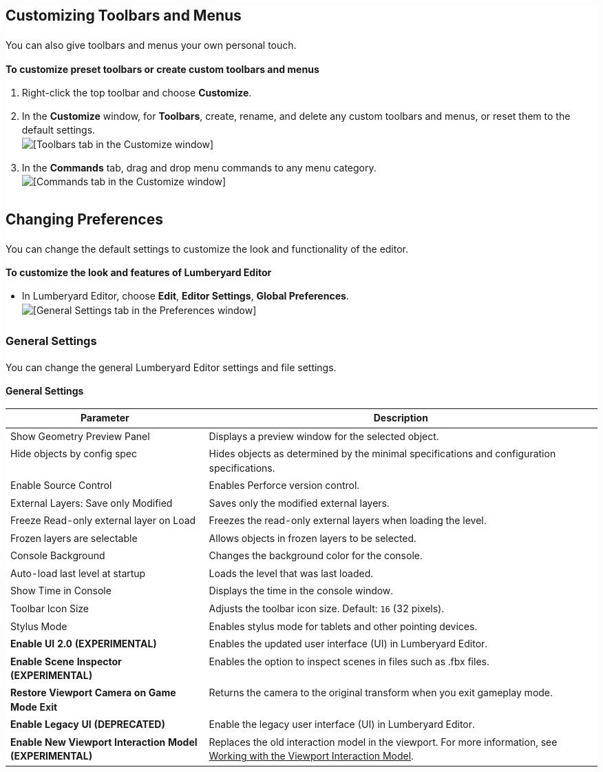 ## Customizing Toolbars and Menus<a name="lumberyard-editor-customizing-tabs"></a>

You can also give toolbars and menus your own personal touch\.

**To customize preset toolbars or create custom toolbars and menus**

1.  Right\-click the top toolbar and choose **Customize**\.

1. In the **Customize** window, for **Toolbars**, create, rename, and delete any custom toolbars and menus, or reset them to the default settings\.  
![\[Toolbars tab in the Customize window\]](http://docs.aws.amazon.com/lumberyard/latest/userguide/images/editor-customizing-toolbars.png)

1. In the **Commands** tab, drag and drop menu commands to any menu category\.  
![\[Commands tab in the Customize window\]](http://docs.aws.amazon.com/lumberyard/latest/userguide/images/editor-customizing-commands.png)

## Changing Preferences<a name="lumberyard-editor-customizing-preferences"></a>

You can change the default settings to customize the look and functionality of the editor\.

**To customize the look and features of Lumberyard Editor**
+ In Lumberyard Editor, choose **Edit**, **Editor Settings**, **Global Preferences**\.  
![\[General Settings tab in the Preferences window\]](http://docs.aws.amazon.com/lumberyard/latest/userguide/images/editor-preferences.png)

### General Settings<a name="lumberyard-editor-customizing-preferences-general"></a>

You can change the general Lumberyard Editor settings and file settings\.


**General Settings**  

| Parameter | Description | 
| --- | --- | 
| Show Geometry Preview Panel |  Displays a preview window for the selected object\.  | 
| Hide objects by config spec |  Hides objects as determined by the minimal specifications and configuration specifications\.  | 
| Enable Source Control |  Enables Perforce version control\.  | 
| External Layers: Save only Modified |  Saves only the modified external layers\.  | 
| Freeze Read\-only external layer on Load |  Freezes the read\-only external layers when loading the level\.  | 
| Frozen layers are selectable |  Allows objects in frozen layers to be selected\.  | 
| Console Background |  Changes the background color for the console\.  | 
| Auto\-load last level at startup |  Loads the level that was last loaded\.  | 
| Show Time in Console |  Displays the time in the console window\.  | 
| Toolbar Icon Size |  Adjusts the toolbar icon size\.  Default: `16` \(32 pixels\)\.  | 
| Stylus Mode |  Enables stylus mode for tablets and other pointing devices\.  | 
|  **Enable UI 2\.0 \(EXPERIMENTAL\)**  |  Enables the updated user interface \(UI\) in Lumberyard Editor\.  | 
|  **Enable Scene Inspector \(EXPERIMENTAL\)**  | Enables the option to inspect scenes in files such as \.fbx files\. | 
|  **Restore Viewport Camera on Game Mode Exit**  |  Returns the camera to the original transform when you exit gameplay mode\.  | 
|  **Enable Legacy UI \(DEPRECATED\)**  |  Enable the legacy user interface \(UI\) in Lumberyard Editor\.  | 
|  **Enable New Viewport Interaction Model \(EXPERIMENTAL\)**  |  Replaces the old interaction model in the viewport\. For more information, see [Working with the Viewport Interaction Model](working-with-viewport-interaction-model.md)\.  | 
